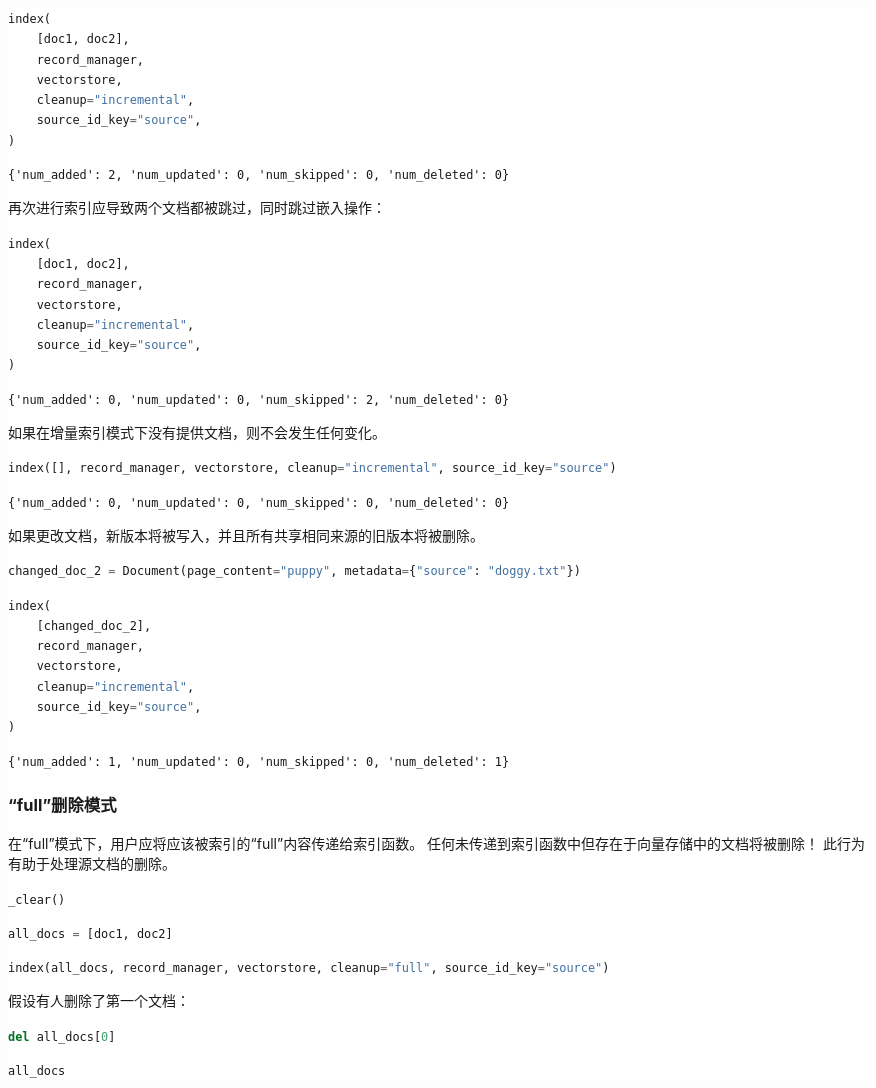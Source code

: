 ```python
index(
    [doc1, doc2],
    record_manager,
    vectorstore,
    cleanup="incremental",
    source_id_key="source",
)
```
```output
{'num_added': 2, 'num_updated': 0, 'num_skipped': 0, 'num_deleted': 0}
```
再次进行索引应导致两个文档都被跳过，同时跳过嵌入操作：
```python
index(
    [doc1, doc2],
    record_manager,
    vectorstore,
    cleanup="incremental",
    source_id_key="source",
)
```
```output
{'num_added': 0, 'num_updated': 0, 'num_skipped': 2, 'num_deleted': 0}
```
如果在增量索引模式下没有提供文档，则不会发生任何变化。
```python
index([], record_manager, vectorstore, cleanup="incremental", source_id_key="source")
```
```output
{'num_added': 0, 'num_updated': 0, 'num_skipped': 0, 'num_deleted': 0}
```
如果更改文档，新版本将被写入，并且所有共享相同来源的旧版本将被删除。
```python
changed_doc_2 = Document(page_content="puppy", metadata={"source": "doggy.txt"})
```
```python
index(
    [changed_doc_2],
    record_manager,
    vectorstore,
    cleanup="incremental",
    source_id_key="source",
)
```
```output
{'num_added': 1, 'num_updated': 0, 'num_skipped': 0, 'num_deleted': 1}
```
### “full”删除模式
在“full”模式下，用户应将应该被索引的“full”内容传递给索引函数。
任何未传递到索引函数中但存在于向量存储中的文档将被删除！
此行为有助于处理源文档的删除。
```python
_clear()
```
```python
all_docs = [doc1, doc2]
```
```python
index(all_docs, record_manager, vectorstore, cleanup="full", source_id_key="source")
```
假设有人删除了第一个文档：
```python
del all_docs[0]
```
```python
all_docs
```
```output
```